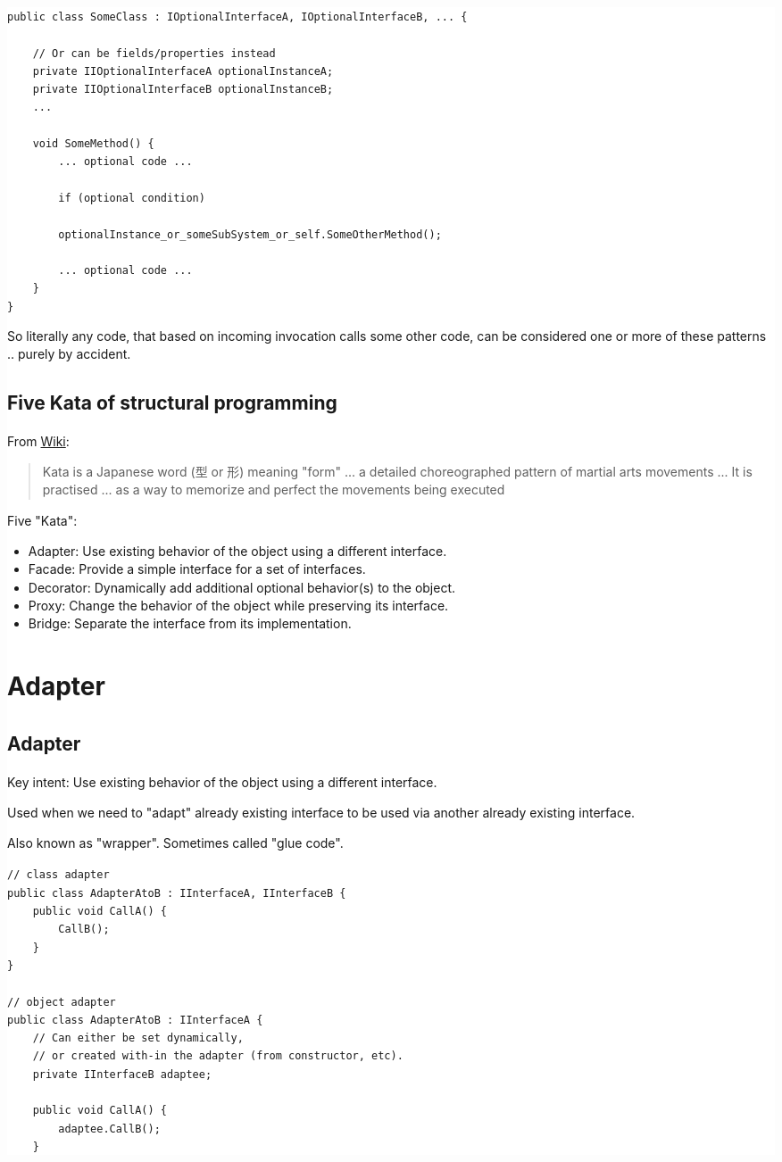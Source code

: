 ```{.csharp .number-lines}
public class SomeClass : IOptionalInterfaceA, IOptionalInterfaceB, ... {

	// Or can be fields/properties instead
	private IIOptionalInterfaceA optionalInstanceA;
	private IIOptionalInterfaceB optionalInstanceB;
	...

	void SomeMethod() {
		... optional code ...

		if (optional condition)
		
		optionalInstance_or_someSubSystem_or_self.SomeOtherMethod();

		... optional code ...
	}
}
```

So literally any code, that based on incoming invocation calls some other code, can be considered one or more of these patterns .. purely by accident.

## Five Kata of structural programming

From [Wiki](https://en.wikipedia.org/wiki/Kata):

> Kata is a Japanese word (型 or 形) meaning "form" ... a detailed choreographed pattern of martial arts movements ... It is practised ... as a way to memorize and perfect the movements being executed

Five "Kata":

- Adapter: Use existing behavior of the object using a different interface.
- Facade: Provide a simple interface for a set of interfaces.
- Decorator: Dynamically add additional optional behavior(s) to the object.
- Proxy: Change the behavior of the object while preserving its interface.
- Bridge: Separate the interface from its implementation.

# Adapter

## Adapter

Key intent: Use existing behavior of the object using a different interface.

Used when we need to "adapt" already existing interface to be used via another already existing interface.

Also known as "wrapper". Sometimes called "glue code".

```{.csharp .number-lines}
// class adapter
public class AdapterAtoB : IInterfaceA, IInterfaceB {
	public void CallA() {
		CallB();
	}
}

// object adapter
public class AdapterAtoB : IInterfaceA {
	// Can either be set dynamically,
	// or created with-in the adapter (from constructor, etc).
	private IInterfaceB adaptee;

	public void CallA() {
		adaptee.CallB();
	}
```